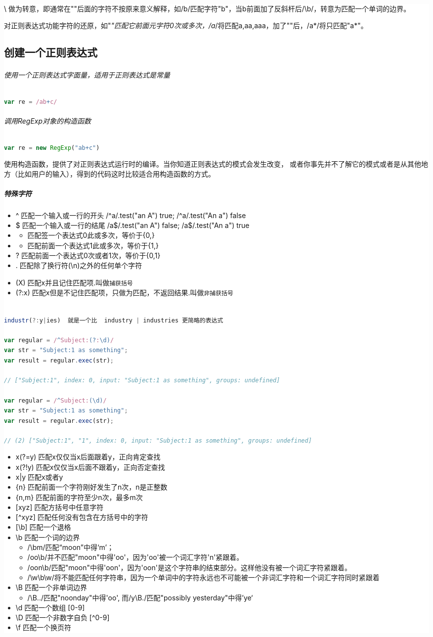 \ 做为转意，即通常在"\"后面的字符不按原来意义解释，如/b/匹配字符"b"，当b前面加了反斜杆后/\b/，转意为匹配一个单词的边界。

对正则表达式功能字符的还原，如"*"匹配它前面元字符0次或多次，/a*/将匹配a,aa,aaa，加了"\"后，/a\*/将只匹配"a*"。



## 创建一个正则表达式

###### 使用一个正则表达式字面量，适用于正则表达式是常量

``` js
var re = /ab+c/
```

###### 调用RegExp对象的构造函数 

``` js
var re = new RegExp("ab+c")
```

使用构造函数，提供了对正则表达式运行时的编译。当你知道正则表达式的模式会发生改变， 或者你事先并不了解它的模式或者是从其他地方（比如用户的输入），得到的代码这时比较适合用构造函数的方式。

##### 特殊字符

* ^ 匹配一个输入或一行的开头 /^a/.test("an A") true; /^a/.test("An a") false
* $ 匹配一个输入或一行的结尾 /a$/.test("an A") false; /a$/.test("An a") true
* * 匹配签一个表达式0此或多次，等价于{0,}
* + 匹配前面一个表达式1此或多次，等价于{1,}
* ? 匹配前面一个表达式0次或者1次，等价于{0,1}
* . 匹配除了换行符(\n)之外的任何单个字符
+ (X) 匹配x并且记住匹配项.叫做`捕获括号`
+ (?:x) 匹配x但是不记住匹配项，只做为匹配，不返回结果.叫做`非捕获括号`

``` js

industr(?:y|ies)  就是一个比  industry | industries 更简略的表达式

var regular = /^Subject:(?:\d)/
var str = "Subject:1 as something";
var result = regular.exec(str);

// ["Subject:1", index: 0, input: "Subject:1 as something", groups: undefined]

var regular = /^Subject:(\d)/
var str = "Subject:1 as something";
var result = regular.exec(str);

// (2) ["Subject:1", "1", index: 0, input: "Subject:1 as something", groups: undefined]

```

* x(?=y) 匹配x仅仅当x后面跟着y，正向肯定查找
* x(?!y) 匹配x仅仅当x后面不跟着y，正向否定查找
* x|y 匹配x或者y
* {n} 匹配前面一个字符刚好发生了n次，n是正整数
* {n,m} 匹配前面的字符至少n次，最多m次
* [xyz] 匹配方括号中任意字符
* [^xyz] 匹配任何没有包含在方括号中的字符
* [\b] 匹配一个退格
* \b 匹配一个词的边界
	* /\bm/匹配“moon”中得‘m’；
	* /oo\b/并不匹配"moon"中得'oo'，因为'oo'被一个词汇字符'n'紧跟着。
	* /oon\b/匹配"moon"中得'oon'，因为'oon'是这个字符串的结束部分。这样他没有被一个词汇字符紧跟着。
	* /\w\b\w/将不能匹配任何字符串，因为一个单词中的字符永远也不可能被一个非词汇字符和一个词汇字符同时紧跟着
* \B 匹配一个非单词边界
	* /\B../匹配"noonday"中得'oo', 而/y\B./匹配"possibly yesterday"中得’ye‘
* \d 匹配一个数组 [0-9]
* \D 匹配一个非数字自负 [^0-9]
* \f 匹配一个换页符